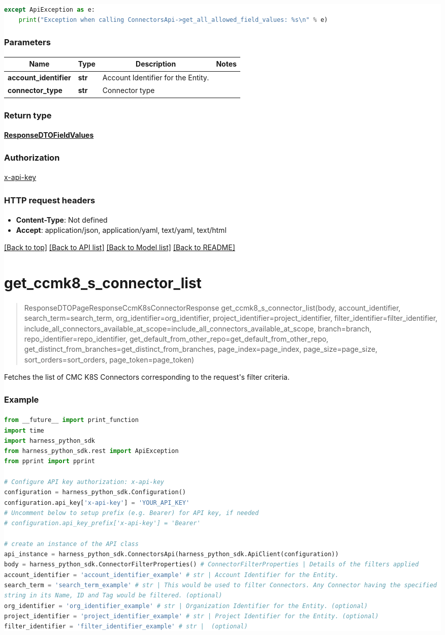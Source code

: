 ```python
except ApiException as e:
    print("Exception when calling ConnectorsApi->get_all_allowed_field_values: %s\n" % e)
```

### Parameters

Name | Type | Description  | Notes
------------- | ------------- | ------------- | -------------
 **account_identifier** | **str**| Account Identifier for the Entity. | 
 **connector_type** | **str**| Connector type | 

### Return type

[**ResponseDTOFieldValues**](ResponseDTOFieldValues.md)

### Authorization

[x-api-key](../README.md#x-api-key)

### HTTP request headers

 - **Content-Type**: Not defined
 - **Accept**: application/json, application/yaml, text/yaml, text/html

[[Back to top]](#) [[Back to API list]](../README.md#documentation-for-api-endpoints) [[Back to Model list]](../README.md#documentation-for-models) [[Back to README]](../README.md)

# **get_ccmk8_s_connector_list**
> ResponseDTOPageResponseCcmK8sConnectorResponse get_ccmk8_s_connector_list(body, account_identifier, search_term=search_term, org_identifier=org_identifier, project_identifier=project_identifier, filter_identifier=filter_identifier, include_all_connectors_available_at_scope=include_all_connectors_available_at_scope, branch=branch, repo_identifier=repo_identifier, get_default_from_other_repo=get_default_from_other_repo, get_distinct_from_branches=get_distinct_from_branches, page_index=page_index, page_size=page_size, sort_orders=sort_orders, page_token=page_token)

Fetches the list of CMC K8S Connectors corresponding to the request's filter criteria.

### Example
```python
from __future__ import print_function
import time
import harness_python_sdk
from harness_python_sdk.rest import ApiException
from pprint import pprint

# Configure API key authorization: x-api-key
configuration = harness_python_sdk.Configuration()
configuration.api_key['x-api-key'] = 'YOUR_API_KEY'
# Uncomment below to setup prefix (e.g. Bearer) for API key, if needed
# configuration.api_key_prefix['x-api-key'] = 'Bearer'

# create an instance of the API class
api_instance = harness_python_sdk.ConnectorsApi(harness_python_sdk.ApiClient(configuration))
body = harness_python_sdk.ConnectorFilterProperties() # ConnectorFilterProperties | Details of the filters applied
account_identifier = 'account_identifier_example' # str | Account Identifier for the Entity.
search_term = 'search_term_example' # str | This would be used to filter Connectors. Any Connector having the specified string in its Name, ID and Tag would be filtered. (optional)
org_identifier = 'org_identifier_example' # str | Organization Identifier for the Entity. (optional)
project_identifier = 'project_identifier_example' # str | Project Identifier for the Entity. (optional)
filter_identifier = 'filter_identifier_example' # str |  (optional)
```
